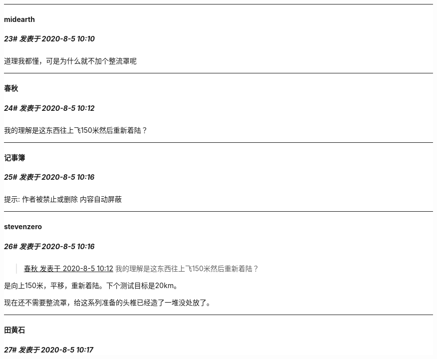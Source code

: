 


*****

####  midearth  
##### 23#       发表于 2020-8-5 10:10




道理我都懂，可是为什么就不加个整流罩呢







*****

####  春秋  
##### 24#       发表于 2020-8-5 10:12




我的理解是这东西往上飞150米然后重新着陆？







*****

####  记事簿  
##### 25#       发表于 2020-8-5 10:16

提示: 作者被禁止或删除 内容自动屏蔽



*****

####  stevenzero  
##### 26#       发表于 2020-8-5 10:16



<blockquote><a href="httphttps://bbs.saraba1st.com/2b/forum.php?mod=redirect&amp;goto=findpost&amp;pid=48322674&amp;ptid=1953183" target="_blank">春秋 发表于 2020-8-5 10:12</a>
我的理解是这东西往上飞150米然后重新着陆？</blockquote>
是向上150米，平移，重新着陆。下个测试目标是20km。

现在还不需要整流罩，给这系列准备的头椎已经造了一堆没处放了。







*****

####  田黄石  
##### 27#       发表于 2020-8-5 10:17
